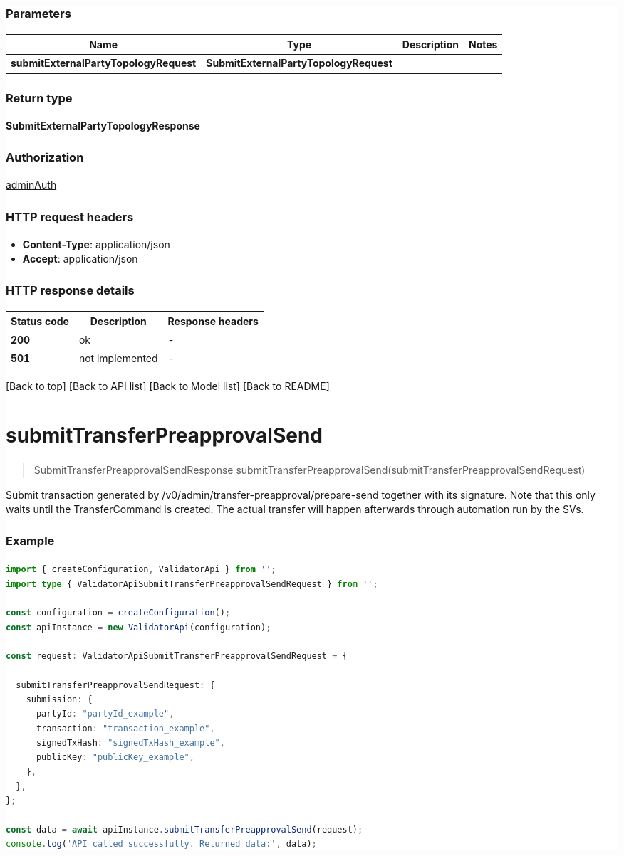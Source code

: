 ```typescript
```


### Parameters

Name | Type | Description  | Notes
------------- | ------------- | ------------- | -------------
 **submitExternalPartyTopologyRequest** | **SubmitExternalPartyTopologyRequest**|  |


### Return type

**SubmitExternalPartyTopologyResponse**

### Authorization

[adminAuth](README.md#adminAuth)

### HTTP request headers

 - **Content-Type**: application/json
 - **Accept**: application/json


### HTTP response details
| Status code | Description | Response headers |
|-------------|-------------|------------------|
**200** | ok |  -  |
**501** | not implemented |  -  |

[[Back to top]](#) [[Back to API list]](README.md#documentation-for-api-endpoints) [[Back to Model list]](README.md#documentation-for-models) [[Back to README]](README.md)

# **submitTransferPreapprovalSend**
> SubmitTransferPreapprovalSendResponse submitTransferPreapprovalSend(submitTransferPreapprovalSendRequest)

Submit transaction generated by /v0/admin/transfer-preapproval/prepare-send together with its signature. Note that this only waits until the TransferCommand is created. The actual transfer will happen afterwards through automation run by the SVs. 

### Example


```typescript
import { createConfiguration, ValidatorApi } from '';
import type { ValidatorApiSubmitTransferPreapprovalSendRequest } from '';

const configuration = createConfiguration();
const apiInstance = new ValidatorApi(configuration);

const request: ValidatorApiSubmitTransferPreapprovalSendRequest = {
  
  submitTransferPreapprovalSendRequest: {
    submission: {
      partyId: "partyId_example",
      transaction: "transaction_example",
      signedTxHash: "signedTxHash_example",
      publicKey: "publicKey_example",
    },
  },
};

const data = await apiInstance.submitTransferPreapprovalSend(request);
console.log('API called successfully. Returned data:', data);
```